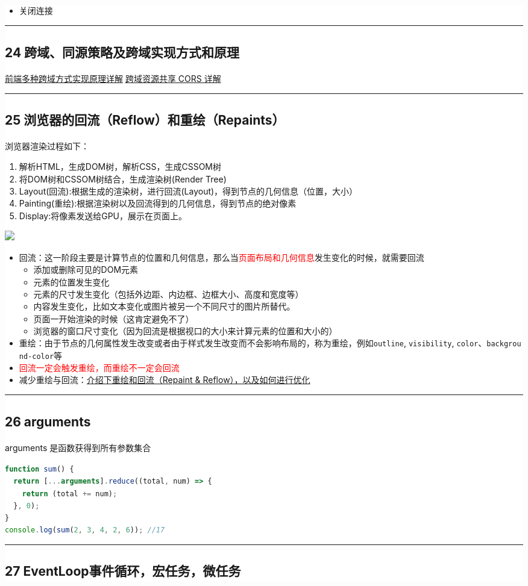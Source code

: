 - 关闭连接

***

## 24 跨域、同源策略及跨域实现方式和原理

[前端多种跨域方式实现原理详解](https://segmentfault.com/a/1190000022304066)
[跨域资源共享 CORS 详解](http://www.ruanyifeng.com/blog/2016/04/cors.html)

***

## 25 浏览器的回流（Reflow）和重绘（Repaints）

浏览器渲染过程如下：

1. 解析HTML，生成DOM树，解析CSS，生成CSSOM树
2. 将DOM树和CSSOM树结合，生成渲染树(Render Tree)
3. Layout(回流):根据生成的渲染树，进行回流(Layout)，得到节点的几何信息（位置，大小）
4. Painting(重绘):根据渲染树以及回流得到的几何信息，得到节点的绝对像素
5. Display:将像素发送给GPU，展示在页面上。

<img src="回流和重绘.png"  />

- 回流：这一阶段主要是计算节点的位置和几何信息，那么当<font color='red'>页面布局和几何信息</font>发生变化的时候，就需要回流
  - 添加或删除可见的DOM元素
  - 元素的位置发生变化
  - 元素的尺寸发生变化（包括外边距、内边框、边框大小、高度和宽度等）
  - 内容发生变化，比如文本变化或图片被另一个不同尺寸的图片所替代。
  - 页面一开始渲染的时候（这肯定避免不了）
  - 浏览器的窗口尺寸变化（因为回流是根据视口的大小来计算元素的位置和大小的）
- 重绘：由于节点的几何属性发生改变或者由于样式发生改变而不会影响布局的，称为重绘，例如`outline`, `visibility`, `color`、`background-color`等
- <font color='red'>回流一定会触发重绘，而重绘不一定会回流</font>
- 减少重绘与回流：[介绍下重绘和回流（Repaint & Reflow），以及如何进行优化](https://github.com/Advanced-Frontend/Daily-Interview-Question/issues/24)

***

## 26  arguments

arguments 是函数获得到所有参数集合

```javascript
function sum() {
  return [...arguments].reduce((total, num) => {
    return (total += num);
  }, 0);
}
console.log(sum(2, 3, 4, 2, 6)); //17
```

***

## 27 EventLoop事件循环，宏任务，微任务
